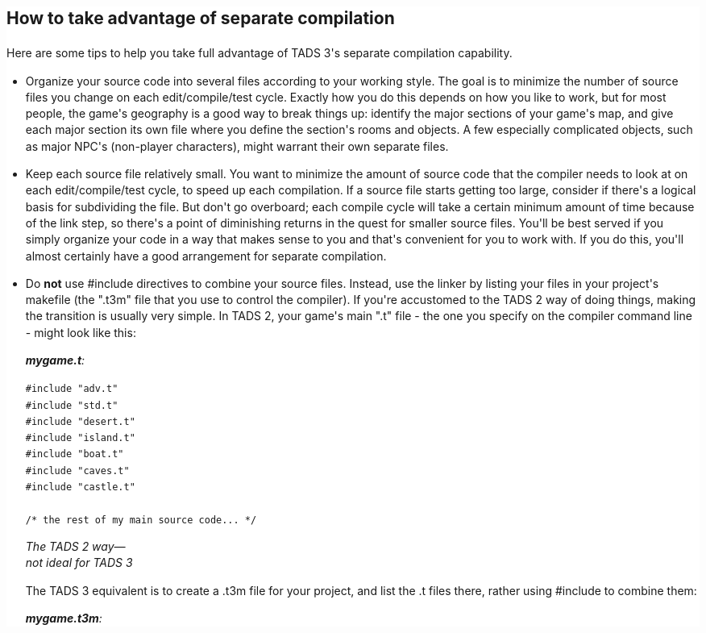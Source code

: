 ## How to take advantage of separate compilation

Here are some tips to help you take full advantage of TADS 3's separate
compilation capability.

- Organize your source code into several files according to your working
  style. The goal is to minimize the number of source files you change
  on each edit/compile/test cycle. Exactly how you do this depends on
  how you like to work, but for most people, the game's geography is a
  good way to break things up: identify the major sections of your
  game's map, and give each major section its own file where you define
  the section's rooms and objects. A few especially complicated objects,
  such as major NPC's (non-player characters), might warrant their own
  separate files.

- Keep each source file relatively small. You want to minimize the
  amount of source code that the compiler needs to look at on each
  edit/compile/test cycle, to speed up each compilation. If a source
  file starts getting too large, consider if there's a logical basis for
  subdividing the file. But don't go overboard; each compile cycle will
  take a certain minimum amount of time because of the link step, so
  there's a point of diminishing returns in the quest for smaller source
  files. You'll be best served if you simply organize your code in a way
  that makes sense to you and that's convenient for you to work with. If
  you do this, you'll almost certainly have a good arrangement for
  separate compilation.

- Do **not** use \#include directives to combine your source files.
  Instead, use the linker by listing your files in your project's
  makefile (the ".t3m" file that you use to control the compiler). If
  you're accustomed to the TADS 2 way of doing things, making the
  transition is usually very simple. In TADS 2, your game's main ".t"
  file - the one you specify on the compiler command line - might look
  like this:

  ***mygame.t**:*  

      #include "adv.t"
      #include "std.t"
      #include "desert.t"
      #include "island.t"
      #include "boat.t"
      #include "caves.t"
      #include "castle.t"

      /* the rest of my main source code... */

  *The TADS 2 way—  
  not ideal for TADS 3*

  The TADS 3 equivalent is to create a .t3m file for your project, and
  list the .t files there, rather using \#include to combine them:

  ***mygame.t3m**:*  
